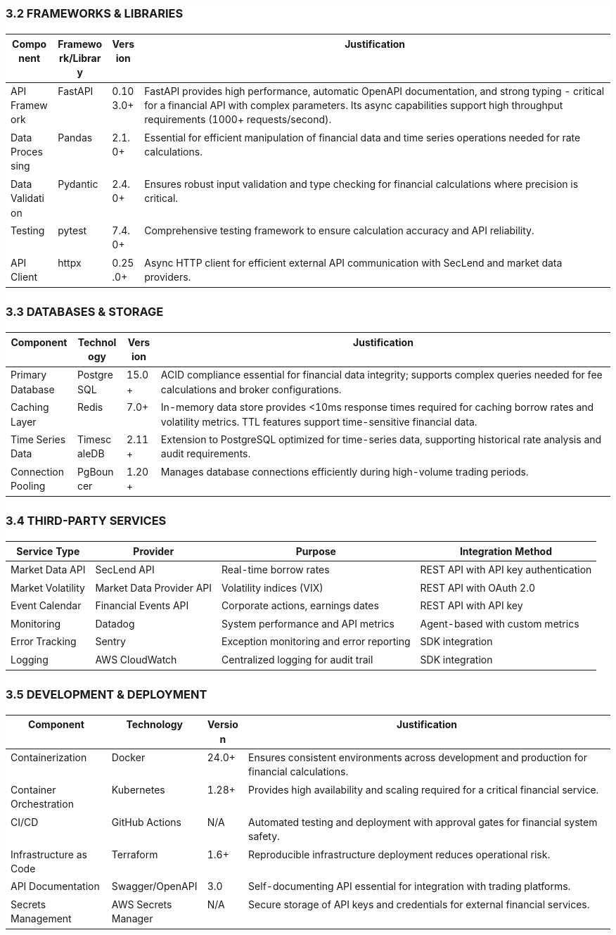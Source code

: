### 3.2 FRAMEWORKS & LIBRARIES

| Component | Framework/Library | Version | Justification |
|-----------|-------------------|---------|---------------|
| API Framework | FastAPI | 0.103.0+ | FastAPI provides high performance, automatic OpenAPI documentation, and strong typing - critical for a financial API with complex parameters. Its async capabilities support high throughput requirements (1000+ requests/second). |
| Data Processing | Pandas | 2.1.0+ | Essential for efficient manipulation of financial data and time series operations needed for rate calculations. |
| Data Validation | Pydantic | 2.4.0+ | Ensures robust input validation and type checking for financial calculations where precision is critical. |
| Testing | pytest | 7.4.0+ | Comprehensive testing framework to ensure calculation accuracy and API reliability. |
| API Client | httpx | 0.25.0+ | Async HTTP client for efficient external API communication with SecLend and market data providers. |

### 3.3 DATABASES & STORAGE

| Component | Technology | Version | Justification |
|-----------|------------|---------|---------------|
| Primary Database | PostgreSQL | 15.0+ | ACID compliance essential for financial data integrity; supports complex queries needed for fee calculations and broker configurations. |
| Caching Layer | Redis | 7.0+ | In-memory data store provides <10ms response times required for caching borrow rates and volatility metrics. TTL features support time-sensitive financial data. |
| Time Series Data | TimescaleDB | 2.11+ | Extension to PostgreSQL optimized for time-series data, supporting historical rate analysis and audit requirements. |
| Connection Pooling | PgBouncer | 1.20+ | Manages database connections efficiently during high-volume trading periods. |

### 3.4 THIRD-PARTY SERVICES

| Service Type | Provider | Purpose | Integration Method |
|--------------|----------|---------|-------------------|
| Market Data API | SecLend API | Real-time borrow rates | REST API with API key authentication |
| Market Volatility | Market Data Provider API | Volatility indices (VIX) | REST API with OAuth 2.0 |
| Event Calendar | Financial Events API | Corporate actions, earnings dates | REST API with API key |
| Monitoring | Datadog | System performance and API metrics | Agent-based with custom metrics |
| Error Tracking | Sentry | Exception monitoring and error reporting | SDK integration |
| Logging | AWS CloudWatch | Centralized logging for audit trail | SDK integration |

### 3.5 DEVELOPMENT & DEPLOYMENT

| Component | Technology | Version | Justification |
|-----------|------------|---------|---------------|
| Containerization | Docker | 24.0+ | Ensures consistent environments across development and production for financial calculations. |
| Container Orchestration | Kubernetes | 1.28+ | Provides high availability and scaling required for a critical financial service. |
| CI/CD | GitHub Actions | N/A | Automated testing and deployment with approval gates for financial system safety. |
| Infrastructure as Code | Terraform | 1.6+ | Reproducible infrastructure deployment reduces operational risk. |
| API Documentation | Swagger/OpenAPI | 3.0 | Self-documenting API essential for integration with trading platforms. |
| Secrets Management | AWS Secrets Manager | N/A | Secure storage of API keys and credentials for external financial services. |
